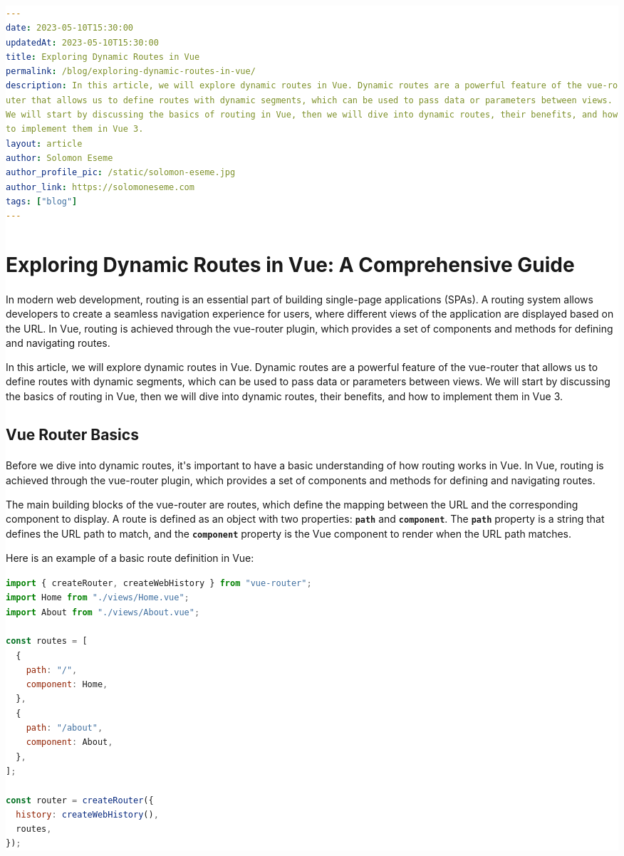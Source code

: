 ```yaml
---
date: 2023-05-10T15:30:00
updatedAt: 2023-05-10T15:30:00
title: Exploring Dynamic Routes in Vue
permalink: /blog/exploring-dynamic-routes-in-vue/
description: In this article, we will explore dynamic routes in Vue. Dynamic routes are a powerful feature of the vue-router that allows us to define routes with dynamic segments, which can be used to pass data or parameters between views. We will start by discussing the basics of routing in Vue, then we will dive into dynamic routes, their benefits, and how to implement them in Vue 3.
layout: article
author: Solomon Eseme
author_profile_pic: /static/solomon-eseme.jpg
author_link: https://solomoneseme.com
tags: ["blog"]
---
```


# Exploring Dynamic Routes in Vue: A Comprehensive Guide

In modern web development, routing is an essential part of building single-page applications (SPAs). A routing system allows developers to create a seamless navigation experience for users, where different views of the application are displayed based on the URL. In Vue, routing is achieved through the vue-router plugin, which provides a set of components and methods for defining and navigating routes.

In this article, we will explore dynamic routes in Vue. Dynamic routes are a powerful feature of the vue-router that allows us to define routes with dynamic segments, which can be used to pass data or parameters between views. We will start by discussing the basics of routing in Vue, then we will dive into dynamic routes, their benefits, and how to implement them in Vue 3.

## **Vue Router Basics**

Before we dive into dynamic routes, it's important to have a basic understanding of how routing works in Vue. In Vue, routing is achieved through the vue-router plugin, which provides a set of components and methods for defining and navigating routes.

The main building blocks of the vue-router are routes, which define the mapping between the URL and the corresponding component to display. A route is defined as an object with two properties: **`path`** and **`component`**. The **`path`** property is a string that defines the URL path to match, and the **`component`** property is the Vue component to render when the URL path matches.

Here is an example of a basic route definition in Vue:

```js
import { createRouter, createWebHistory } from "vue-router";
import Home from "./views/Home.vue";
import About from "./views/About.vue";

const routes = [
  {
    path: "/",
    component: Home,
  },
  {
    path: "/about",
    component: About,
  },
];

const router = createRouter({
  history: createWebHistory(),
  routes,
});
```